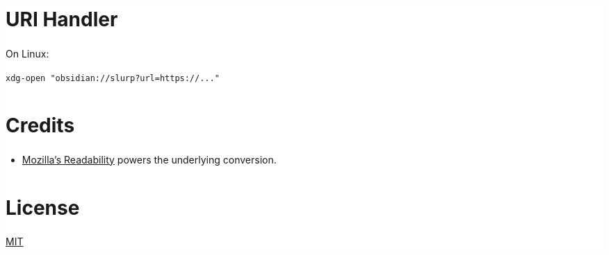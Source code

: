 # URI Handler

On Linux:

```
xdg-open "obsidian://slurp?url=https://..."
```

# Credits

- [Mozilla’s Readability](https://github.com/mozilla/readability) powers the underlying conversion.

# License

[MIT](https://inhumantsar.github.io/slurp/LICENSE)
